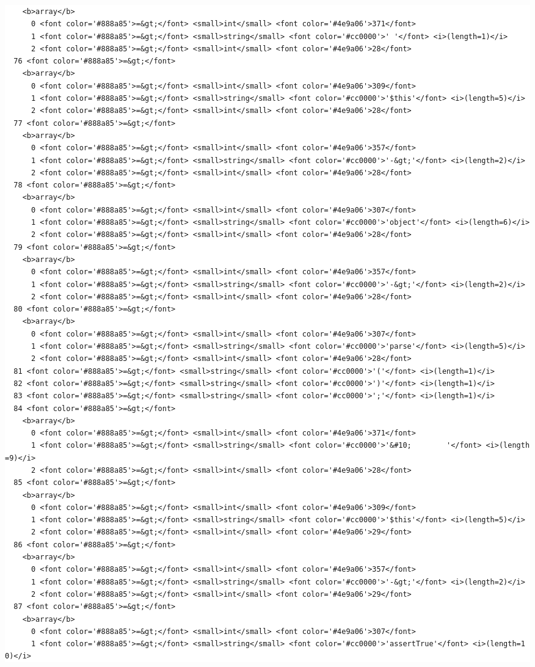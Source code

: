         <b>array</b>
          0 <font color='#888a85'>=&gt;</font> <small>int</small> <font color='#4e9a06'>371</font>
          1 <font color='#888a85'>=&gt;</font> <small>string</small> <font color='#cc0000'>' '</font> <i>(length=1)</i>
          2 <font color='#888a85'>=&gt;</font> <small>int</small> <font color='#4e9a06'>28</font>
      76 <font color='#888a85'>=&gt;</font> 
        <b>array</b>
          0 <font color='#888a85'>=&gt;</font> <small>int</small> <font color='#4e9a06'>309</font>
          1 <font color='#888a85'>=&gt;</font> <small>string</small> <font color='#cc0000'>'$this'</font> <i>(length=5)</i>
          2 <font color='#888a85'>=&gt;</font> <small>int</small> <font color='#4e9a06'>28</font>
      77 <font color='#888a85'>=&gt;</font> 
        <b>array</b>
          0 <font color='#888a85'>=&gt;</font> <small>int</small> <font color='#4e9a06'>357</font>
          1 <font color='#888a85'>=&gt;</font> <small>string</small> <font color='#cc0000'>'-&gt;'</font> <i>(length=2)</i>
          2 <font color='#888a85'>=&gt;</font> <small>int</small> <font color='#4e9a06'>28</font>
      78 <font color='#888a85'>=&gt;</font> 
        <b>array</b>
          0 <font color='#888a85'>=&gt;</font> <small>int</small> <font color='#4e9a06'>307</font>
          1 <font color='#888a85'>=&gt;</font> <small>string</small> <font color='#cc0000'>'object'</font> <i>(length=6)</i>
          2 <font color='#888a85'>=&gt;</font> <small>int</small> <font color='#4e9a06'>28</font>
      79 <font color='#888a85'>=&gt;</font> 
        <b>array</b>
          0 <font color='#888a85'>=&gt;</font> <small>int</small> <font color='#4e9a06'>357</font>
          1 <font color='#888a85'>=&gt;</font> <small>string</small> <font color='#cc0000'>'-&gt;'</font> <i>(length=2)</i>
          2 <font color='#888a85'>=&gt;</font> <small>int</small> <font color='#4e9a06'>28</font>
      80 <font color='#888a85'>=&gt;</font> 
        <b>array</b>
          0 <font color='#888a85'>=&gt;</font> <small>int</small> <font color='#4e9a06'>307</font>
          1 <font color='#888a85'>=&gt;</font> <small>string</small> <font color='#cc0000'>'parse'</font> <i>(length=5)</i>
          2 <font color='#888a85'>=&gt;</font> <small>int</small> <font color='#4e9a06'>28</font>
      81 <font color='#888a85'>=&gt;</font> <small>string</small> <font color='#cc0000'>'('</font> <i>(length=1)</i>
      82 <font color='#888a85'>=&gt;</font> <small>string</small> <font color='#cc0000'>')'</font> <i>(length=1)</i>
      83 <font color='#888a85'>=&gt;</font> <small>string</small> <font color='#cc0000'>';'</font> <i>(length=1)</i>
      84 <font color='#888a85'>=&gt;</font> 
        <b>array</b>
          0 <font color='#888a85'>=&gt;</font> <small>int</small> <font color='#4e9a06'>371</font>
          1 <font color='#888a85'>=&gt;</font> <small>string</small> <font color='#cc0000'>'&#10;        '</font> <i>(length=9)</i>
          2 <font color='#888a85'>=&gt;</font> <small>int</small> <font color='#4e9a06'>28</font>
      85 <font color='#888a85'>=&gt;</font> 
        <b>array</b>
          0 <font color='#888a85'>=&gt;</font> <small>int</small> <font color='#4e9a06'>309</font>
          1 <font color='#888a85'>=&gt;</font> <small>string</small> <font color='#cc0000'>'$this'</font> <i>(length=5)</i>
          2 <font color='#888a85'>=&gt;</font> <small>int</small> <font color='#4e9a06'>29</font>
      86 <font color='#888a85'>=&gt;</font> 
        <b>array</b>
          0 <font color='#888a85'>=&gt;</font> <small>int</small> <font color='#4e9a06'>357</font>
          1 <font color='#888a85'>=&gt;</font> <small>string</small> <font color='#cc0000'>'-&gt;'</font> <i>(length=2)</i>
          2 <font color='#888a85'>=&gt;</font> <small>int</small> <font color='#4e9a06'>29</font>
      87 <font color='#888a85'>=&gt;</font> 
        <b>array</b>
          0 <font color='#888a85'>=&gt;</font> <small>int</small> <font color='#4e9a06'>307</font>
          1 <font color='#888a85'>=&gt;</font> <small>string</small> <font color='#cc0000'>'assertTrue'</font> <i>(length=10)</i>